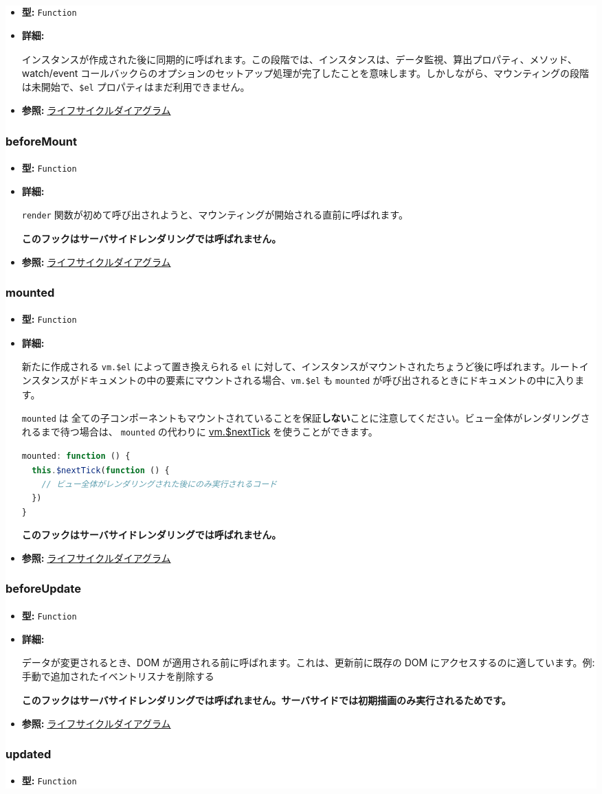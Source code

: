 - **型:** `Function`

- **詳細:**

  インスタンスが作成された後に同期的に呼ばれます。この段階では、インスタンスは、データ監視、算出プロパティ、メソッド、watch/event コールバックらのオプションのセットアップ処理が完了したことを意味します。しかしながら、マウンティングの段階は未開始で、`$el` プロパティはまだ利用できません。

- **参照:** [ライフサイクルダイアグラム](../guide/instance.html#ライフサイクルダイアグラム)

### beforeMount

- **型:** `Function`

- **詳細:**

  `render` 関数が初めて呼び出されようと、マウンティングが開始される直前に呼ばれます。

  **このフックはサーバサイドレンダリングでは呼ばれません。**

- **参照:** [ライフサイクルダイアグラム](../guide/instance.html#ライフサイクルダイアグラム)

### mounted

- **型:** `Function`

- **詳細:**

  新たに作成される `vm.$el` によって置き換えられる `el` に対して、インスタンスがマウントされたちょうど後に呼ばれます。ルートインスタンスがドキュメントの中の要素にマウントされる場合、`vm.$el` も `mounted` が呼び出されるときにドキュメントの中に入ります。

  `mounted` は 全ての子コンポーネントもマウントされていることを保証**しない**ことに注意してください。ビュー全体がレンダリングされるまで待つ場合は、 `mounted` の代わりに [vm.$nextTick](#vm-nextTick) を使うことができます。

  ``` js
  mounted: function () {
    this.$nextTick(function () {
      // ビュー全体がレンダリングされた後にのみ実行されるコード
    })
  }
  ```

  **このフックはサーバサイドレンダリングでは呼ばれません。**

- **参照:** [ライフサイクルダイアグラム](../guide/instance.html#ライフサイクルダイアグラム)

### beforeUpdate

- **型:** `Function`

- **詳細:**

  データが変更されるとき、DOM が適用される前に呼ばれます。これは、更新前に既存の DOM にアクセスするのに適しています。例: 手動で追加されたイベントリスナを削除する

  **このフックはサーバサイドレンダリングでは呼ばれません。サーバサイドでは初期描画のみ実行されるためです。**

- **参照:** [ライフサイクルダイアグラム](../guide/instance.html#ライフサイクルダイアグラム)

### updated

- **型:** `Function`
